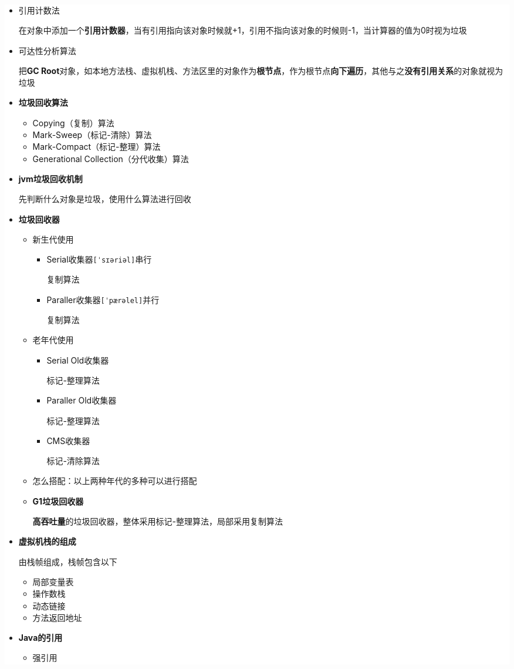   - 引用计数法

    在对象中添加一个**引用计数器**，当有引用指向该对象时候就+1，引用不指向该对象的时候则-1，当计算器的值为0时视为垃圾

  - 可达性分析算法

    把**GC Root**对象，如本地方法栈、虚拟机栈、方法区里的对象作为**根节点**，作为根节点**向下遍历**，其他与之**没有引用关系**的对象就视为垃圾

- **垃圾回收算法**

  - Copying（复制）算法
  - Mark-Sweep（标记-清除）算法
  - Mark-Compact（标记-整理）算法
  - Generational Collection（分代收集）算法

- **jvm垃圾回收机制**

  先判断什么对象是垃圾，使用什么算法进行回收

- **垃圾回收器**

  - 新生代使用

    - Serial收集器`[ˈsɪəriəl]`串行

      复制算法

    - Paraller收集器`[ˈpærəlel]`并行

      复制算法

  - 老年代使用

    - Serial Old收集器 

      标记-整理算法

    - Paraller Old收集器

      标记-整理算法

    - CMS收集器

      标记-清除算法

  - 怎么搭配：以上两种年代的多种可以进行搭配

  - **G1垃圾回收器**

    **高吞吐量**的垃圾回收器，整体采用标记-整理算法，局部采用复制算法

- **虚拟机栈的组成**

  由栈帧组成，栈帧包含以下

  - 局部变量表
  - 操作数栈
  - 动态链接
  - 方法返回地址

- **Java的引用**

  - 强引用

